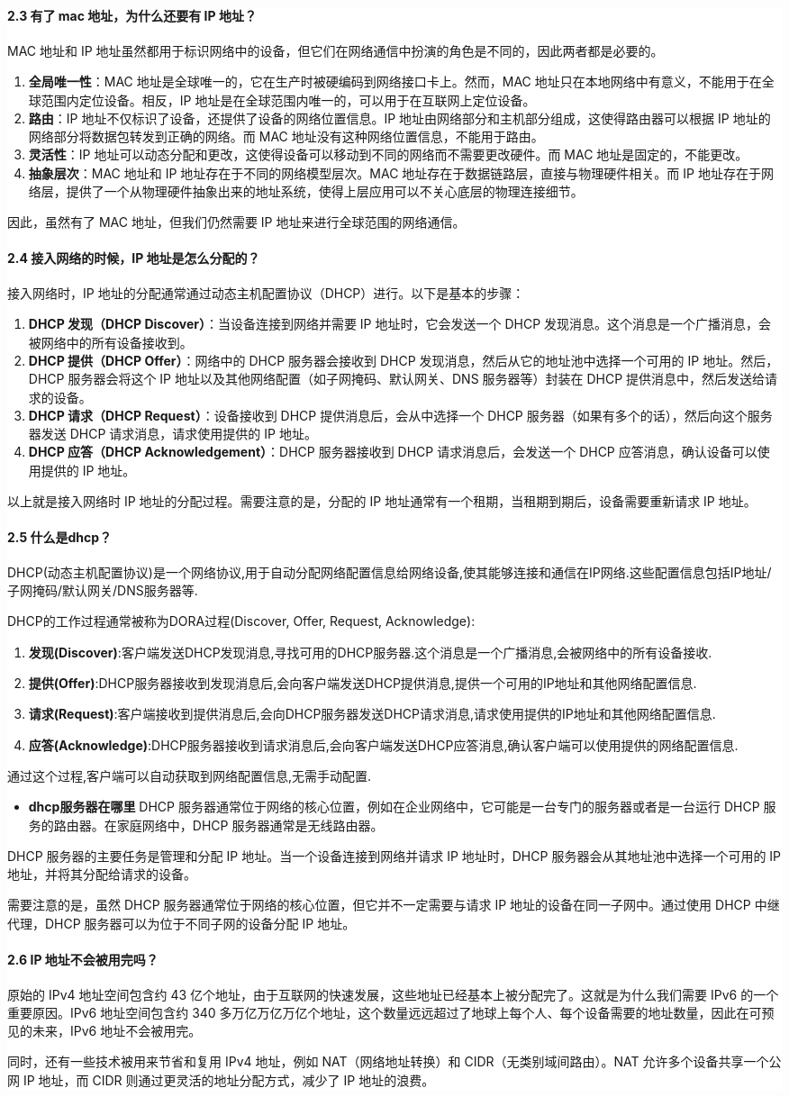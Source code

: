 #### 2.3 有了 mac 地址，为什么还要有 IP 地址？

MAC 地址和 IP 地址虽然都用于标识网络中的设备，但它们在网络通信中扮演的角色是不同的，因此两者都是必要的。

1. **全局唯一性**：MAC 地址是全球唯一的，它在生产时被硬编码到网络接口卡上。然而，MAC 地址只在本地网络中有意义，不能用于在全球范围内定位设备。相反，IP 地址是在全球范围内唯一的，可以用于在互联网上定位设备。
2. **路由**：IP 地址不仅标识了设备，还提供了设备的网络位置信息。IP 地址由网络部分和主机部分组成，这使得路由器可以根据 IP 地址的网络部分将数据包转发到正确的网络。而 MAC 地址没有这种网络位置信息，不能用于路由。
3. **灵活性**：IP 地址可以动态分配和更改，这使得设备可以移动到不同的网络而不需要更改硬件。而 MAC 地址是固定的，不能更改。
4. **抽象层次**：MAC 地址和 IP 地址存在于不同的网络模型层次。MAC 地址存在于数据链路层，直接与物理硬件相关。而 IP 地址存在于网络层，提供了一个从物理硬件抽象出来的地址系统，使得上层应用可以不关心底层的物理连接细节。

因此，虽然有了 MAC 地址，但我们仍然需要 IP 地址来进行全球范围的网络通信。

#### 2.4 接入网络的时候，IP 地址是怎么分配的？

接入网络时，IP 地址的分配通常通过动态主机配置协议（DHCP）进行。以下是基本的步骤：

1. **DHCP 发现（DHCP Discover）**：当设备连接到网络并需要 IP 地址时，它会发送一个 DHCP 发现消息。这个消息是一个广播消息，会被网络中的所有设备接收到。
2. **DHCP 提供（DHCP Offer）**：网络中的 DHCP 服务器会接收到 DHCP 发现消息，然后从它的地址池中选择一个可用的 IP 地址。然后，DHCP 服务器会将这个 IP 地址以及其他网络配置（如子网掩码、默认网关、DNS 服务器等）封装在 DHCP 提供消息中，然后发送给请求的设备。
3. **DHCP 请求（DHCP Request）**：设备接收到 DHCP 提供消息后，会从中选择一个 DHCP 服务器（如果有多个的话），然后向这个服务器发送 DHCP 请求消息，请求使用提供的 IP 地址。
4. **DHCP 应答（DHCP Acknowledgement）**：DHCP 服务器接收到 DHCP 请求消息后，会发送一个 DHCP 应答消息，确认设备可以使用提供的 IP 地址。

以上就是接入网络时 IP 地址的分配过程。需要注意的是，分配的 IP 地址通常有一个租期，当租期到期后，设备需要重新请求 IP 地址。

#### 2.5 什么是dhcp？

DHCP(动态主机配置协议)是一个网络协议,用于自动分配网络配置信息给网络设备,使其能够连接和通信在IP网络.这些配置信息包括IP地址/子网掩码/默认网关/DNS服务器等.

DHCP的工作过程通常被称为DORA过程(Discover, Offer, Request, Acknowledge):

1. **发现(Discover)**:客户端发送DHCP发现消息,寻找可用的DHCP服务器.这个消息是一个广播消息,会被网络中的所有设备接收.

2. **提供(Offer)**:DHCP服务器接收到发现消息后,会向客户端发送DHCP提供消息,提供一个可用的IP地址和其他网络配置信息.

3. **请求(Request)**:客户端接收到提供消息后,会向DHCP服务器发送DHCP请求消息,请求使用提供的IP地址和其他网络配置信息.

4. **应答(Acknowledge)**:DHCP服务器接收到请求消息后,会向客户端发送DHCP应答消息,确认客户端可以使用提供的网络配置信息.

通过这个过程,客户端可以自动获取到网络配置信息,无需手动配置.

- **dhcp服务器在哪里**
  DHCP 服务器通常位于网络的核心位置，例如在企业网络中，它可能是一台专门的服务器或者是一台运行 DHCP 服务的路由器。在家庭网络中，DHCP 服务器通常是无线路由器。

DHCP 服务器的主要任务是管理和分配 IP 地址。当一个设备连接到网络并请求 IP 地址时，DHCP 服务器会从其地址池中选择一个可用的 IP 地址，并将其分配给请求的设备。

需要注意的是，虽然 DHCP 服务器通常位于网络的核心位置，但它并不一定需要与请求 IP 地址的设备在同一子网中。通过使用 DHCP 中继代理，DHCP 服务器可以为位于不同子网的设备分配 IP 地址。

#### 2.6 IP 地址不会被用完吗？

原始的 IPv4 地址空间包含约 43 亿个地址，由于互联网的快速发展，这些地址已经基本上被分配完了。这就是为什么我们需要 IPv6 的一个重要原因。IPv6 地址空间包含约 340 多万亿万亿万亿个地址，这个数量远远超过了地球上每个人、每个设备需要的地址数量，因此在可预见的未来，IPv6 地址不会被用完。

同时，还有一些技术被用来节省和复用 IPv4 地址，例如 NAT（网络地址转换）和 CIDR（无类别域间路由）。NAT 允许多个设备共享一个公网 IP 地址，而 CIDR 则通过更灵活的地址分配方式，减少了 IP 地址的浪费。
